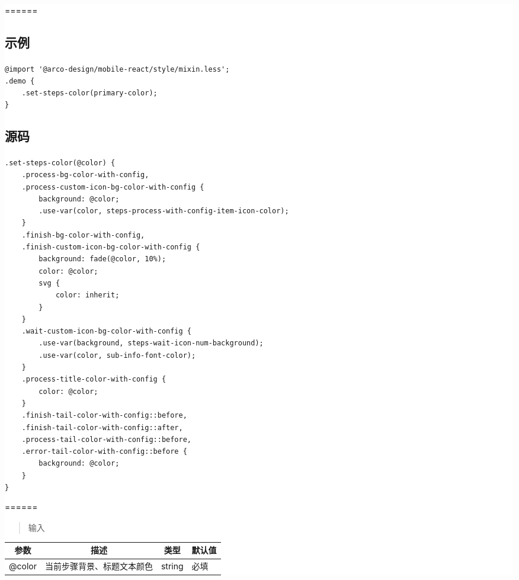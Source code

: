 ======

## 示例

```
@import '@arco-design/mobile-react/style/mixin.less';
.demo {
    .set-steps-color(primary-color);
}
```

## 源码

```
.set-steps-color(@color) {
    .process-bg-color-with-config,
    .process-custom-icon-bg-color-with-config {
        background: @color;
        .use-var(color, steps-process-with-config-item-icon-color);
    }
    .finish-bg-color-with-config,
    .finish-custom-icon-bg-color-with-config {
        background: fade(@color, 10%);
        color: @color;
        svg {
            color: inherit;
        }
    }
    .wait-custom-icon-bg-color-with-config {
        .use-var(background, steps-wait-icon-num-background);
        .use-var(color, sub-info-font-color);
    }
    .process-title-color-with-config {
        color: @color;
    }
    .finish-tail-color-with-config::before,
    .finish-tail-color-with-config::after,
    .process-tail-color-with-config::before,
    .error-tail-color-with-config::before {
        background: @color;
    }
}
```

======

> 输入

|参数|描述|类型|默认值|
|----------|-------------|------|------|
|@color|当前步骤背景、标题文本颜色|string|必填|
